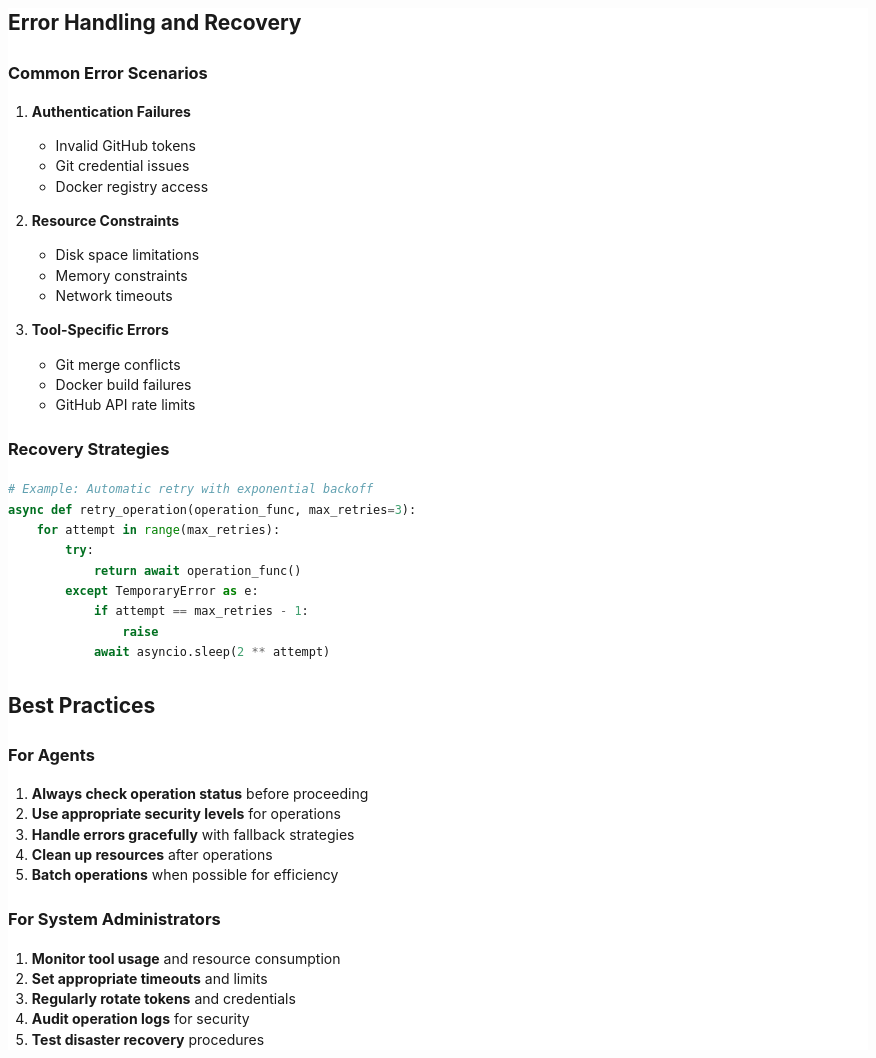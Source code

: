 ```python
```

## Error Handling and Recovery

### Common Error Scenarios

1. **Authentication Failures**
   - Invalid GitHub tokens
   - Git credential issues
   - Docker registry access

2. **Resource Constraints**
   - Disk space limitations
   - Memory constraints
   - Network timeouts

3. **Tool-Specific Errors**
   - Git merge conflicts
   - Docker build failures
   - GitHub API rate limits

### Recovery Strategies

```python
# Example: Automatic retry with exponential backoff
async def retry_operation(operation_func, max_retries=3):
    for attempt in range(max_retries):
        try:
            return await operation_func()
        except TemporaryError as e:
            if attempt == max_retries - 1:
                raise
            await asyncio.sleep(2 ** attempt)
```

## Best Practices

### For Agents

1. **Always check operation status** before proceeding
2. **Use appropriate security levels** for operations
3. **Handle errors gracefully** with fallback strategies
4. **Clean up resources** after operations
5. **Batch operations** when possible for efficiency

### For System Administrators

1. **Monitor tool usage** and resource consumption
2. **Set appropriate timeouts** and limits
3. **Regularly rotate tokens** and credentials
4. **Audit operation logs** for security
5. **Test disaster recovery** procedures

